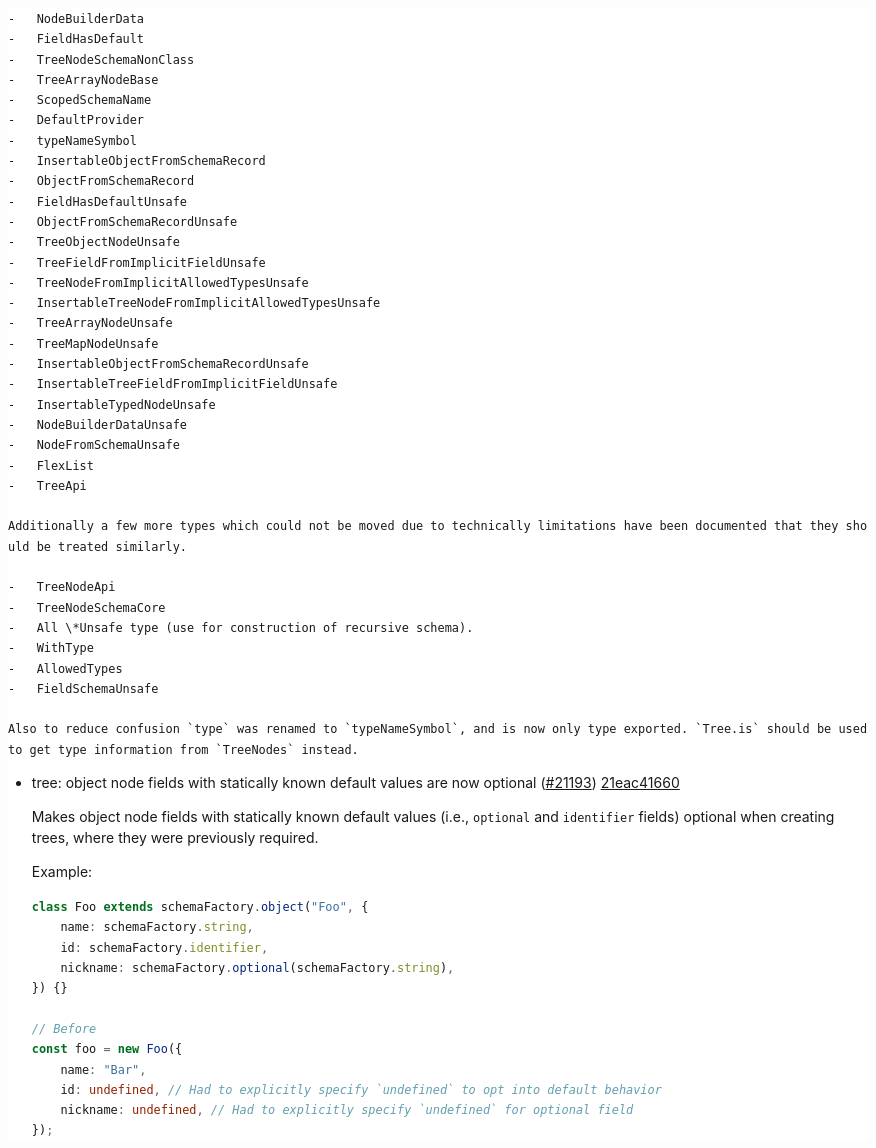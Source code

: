     -   NodeBuilderData
    -   FieldHasDefault
    -   TreeNodeSchemaNonClass
    -   TreeArrayNodeBase
    -   ScopedSchemaName
    -   DefaultProvider
    -   typeNameSymbol
    -   InsertableObjectFromSchemaRecord
    -   ObjectFromSchemaRecord
    -   FieldHasDefaultUnsafe
    -   ObjectFromSchemaRecordUnsafe
    -   TreeObjectNodeUnsafe
    -   TreeFieldFromImplicitFieldUnsafe
    -   TreeNodeFromImplicitAllowedTypesUnsafe
    -   InsertableTreeNodeFromImplicitAllowedTypesUnsafe
    -   TreeArrayNodeUnsafe
    -   TreeMapNodeUnsafe
    -   InsertableObjectFromSchemaRecordUnsafe
    -   InsertableTreeFieldFromImplicitFieldUnsafe
    -   InsertableTypedNodeUnsafe
    -   NodeBuilderDataUnsafe
    -   NodeFromSchemaUnsafe
    -   FlexList
    -   TreeApi

    Additionally a few more types which could not be moved due to technically limitations have been documented that they should be treated similarly.

    -   TreeNodeApi
    -   TreeNodeSchemaCore
    -   All \*Unsafe type (use for construction of recursive schema).
    -   WithType
    -   AllowedTypes
    -   FieldSchemaUnsafe

    Also to reduce confusion `type` was renamed to `typeNameSymbol`, and is now only type exported. `Tree.is` should be used to get type information from `TreeNodes` instead.

-   tree: object node fields with statically known default values are now optional ([#21193](https://github.com/microsoft/FluidFramework/pull/21193)) [21eac41660](https://github.com/microsoft/FluidFramework/commit/21eac41660944208bad42b156d7df05fe6dc6b97)

    Makes object node fields with statically known default values (i.e., `optional` and `identifier` fields) optional when creating trees, where they were previously required.

    Example:

    ```typescript
    class Foo extends schemaFactory.object("Foo", {
    	name: schemaFactory.string,
    	id: schemaFactory.identifier,
    	nickname: schemaFactory.optional(schemaFactory.string),
    }) {}

    // Before
    const foo = new Foo({
    	name: "Bar",
    	id: undefined, // Had to explicitly specify `undefined` to opt into default behavior
    	nickname: undefined, // Had to explicitly specify `undefined` for optional field
    });
